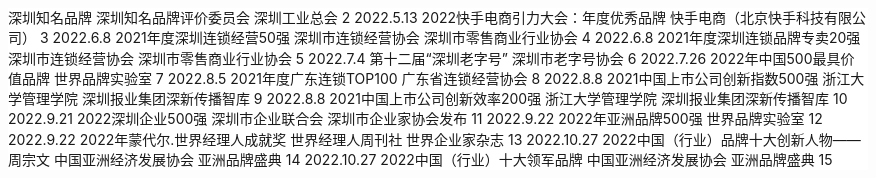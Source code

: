 深圳知名品牌
深圳知名品牌评价委员会
深圳工业总会
2
2022.5.13
2022快手电商引力大会：年度优秀品牌
快手电商（北京快手科技有限公司）
3
2022.6.8
2021年度深圳连锁经营50强
深圳市连锁经营协会
深圳市零售商业行业协会
4
2022.6.8
2021年度深圳连锁品牌专卖20强
深圳市连锁经营协会
深圳市零售商业行业协会
5
2022.7.4
第十二届“深圳老字号”
深圳市老字号协会
6
2022.7.26
2022年中国500最具价值品牌
世界品牌实验室
7
2022.8.5
2021年度广东连锁TOP100
广东省连锁经营协会
8
2022.8.8
2021中国上市公司创新指数500强
浙江大学管理学院
深圳报业集团深新传播智库
9
2022.8.8
2021中国上市公司创新效率200强
浙江大学管理学院
深圳报业集团深新传播智库
10
2022.9.21
2022深圳企业500强
深圳市企业联合会
深圳市企业家协会发布
11
2022.9.22
2022年亚洲品牌500强
世界品牌实验室
12
2022.9.22
2022年蒙代尔.世界经理人成就奖
世界经理人周刊社
世界企业家杂志
13
2022.10.27
2022中国（行业）品牌十大创新人物——周宗文
中国亚洲经济发展协会
亚洲品牌盛典
14
2022.10.27
2022中国（行业）十大领军品牌
中国亚洲经济发展协会
亚洲品牌盛典
15